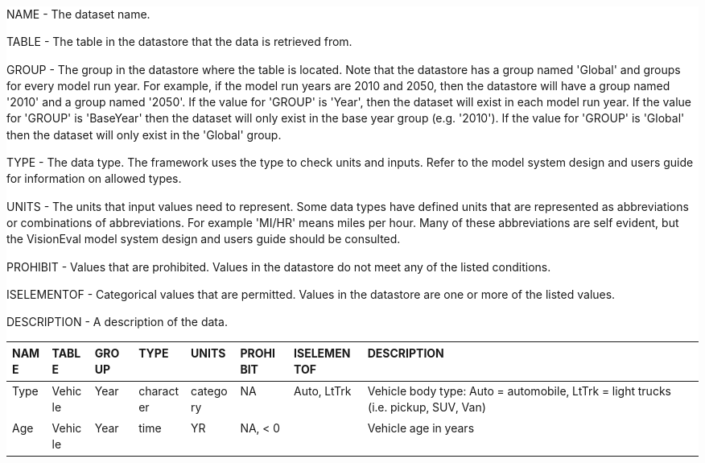 NAME - The dataset name.

TABLE - The table in the datastore that the data is retrieved from.

GROUP - The group in the datastore where the table is located. Note that the datastore has a group named 'Global' and groups for every model run year. For example, if the model run years are 2010 and 2050, then the datastore will have a group named '2010' and a group named '2050'. If the value for 'GROUP' is 'Year', then the dataset will exist in each model run year. If the value for 'GROUP' is 'BaseYear' then the dataset will only exist in the base year group (e.g. '2010'). If the value for 'GROUP' is 'Global' then the dataset will only exist in the 'Global' group.

TYPE - The data type. The framework uses the type to check units and inputs. Refer to the model system design and users guide for information on allowed types.

UNITS - The units that input values need to represent. Some data types have defined units that are represented as abbreviations or combinations of abbreviations. For example 'MI/HR' means miles per hour. Many of these abbreviations are self evident, but the VisionEval model system design and users guide should be consulted.

PROHIBIT - Values that are prohibited. Values in the datastore do not meet any of the listed conditions.

ISELEMENTOF - Categorical values that are permitted. Values in the datastore are one or more of the listed values.

DESCRIPTION - A description of the data.

|NAME |TABLE   |GROUP |TYPE      |UNITS    |PROHIBIT |ISELEMENTOF |DESCRIPTION                                                                        |
|:----|:-------|:-----|:---------|:--------|:--------|:-----------|:----------------------------------------------------------------------------------|
|Type |Vehicle |Year  |character |category |NA       |Auto, LtTrk |Vehicle body type: Auto = automobile, LtTrk = light trucks (i.e. pickup, SUV, Van) |
|Age  |Vehicle |Year  |time      |YR       |NA, < 0  |            |Vehicle age in years                                                               |

